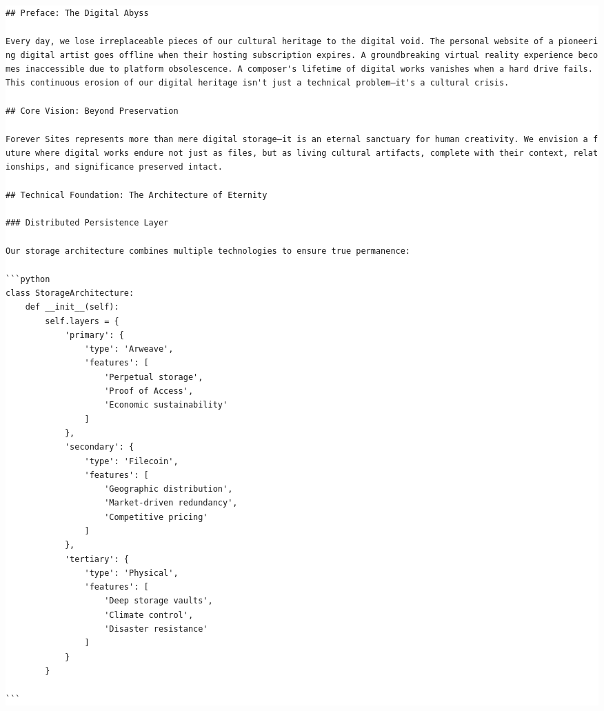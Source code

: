     ## Preface: The Digital Abyss
    
    Every day, we lose irreplaceable pieces of our cultural heritage to the digital void. The personal website of a pioneering digital artist goes offline when their hosting subscription expires. A groundbreaking virtual reality experience becomes inaccessible due to platform obsolescence. A composer's lifetime of digital works vanishes when a hard drive fails. This continuous erosion of our digital heritage isn't just a technical problem—it's a cultural crisis.
    
    ## Core Vision: Beyond Preservation
    
    Forever Sites represents more than mere digital storage—it is an eternal sanctuary for human creativity. We envision a future where digital works endure not just as files, but as living cultural artifacts, complete with their context, relationships, and significance preserved intact.
    
    ## Technical Foundation: The Architecture of Eternity
    
    ### Distributed Persistence Layer
    
    Our storage architecture combines multiple technologies to ensure true permanence:
    
    ```python
    class StorageArchitecture:
        def __init__(self):
            self.layers = {
                'primary': {
                    'type': 'Arweave',
                    'features': [
                        'Perpetual storage',
                        'Proof of Access',
                        'Economic sustainability'
                    ]
                },
                'secondary': {
                    'type': 'Filecoin',
                    'features': [
                        'Geographic distribution',
                        'Market-driven redundancy',
                        'Competitive pricing'
                    ]
                },
                'tertiary': {
                    'type': 'Physical',
                    'features': [
                        'Deep storage vaults',
                        'Climate control',
                        'Disaster resistance'
                    ]
                }
            }
    
    ```
    